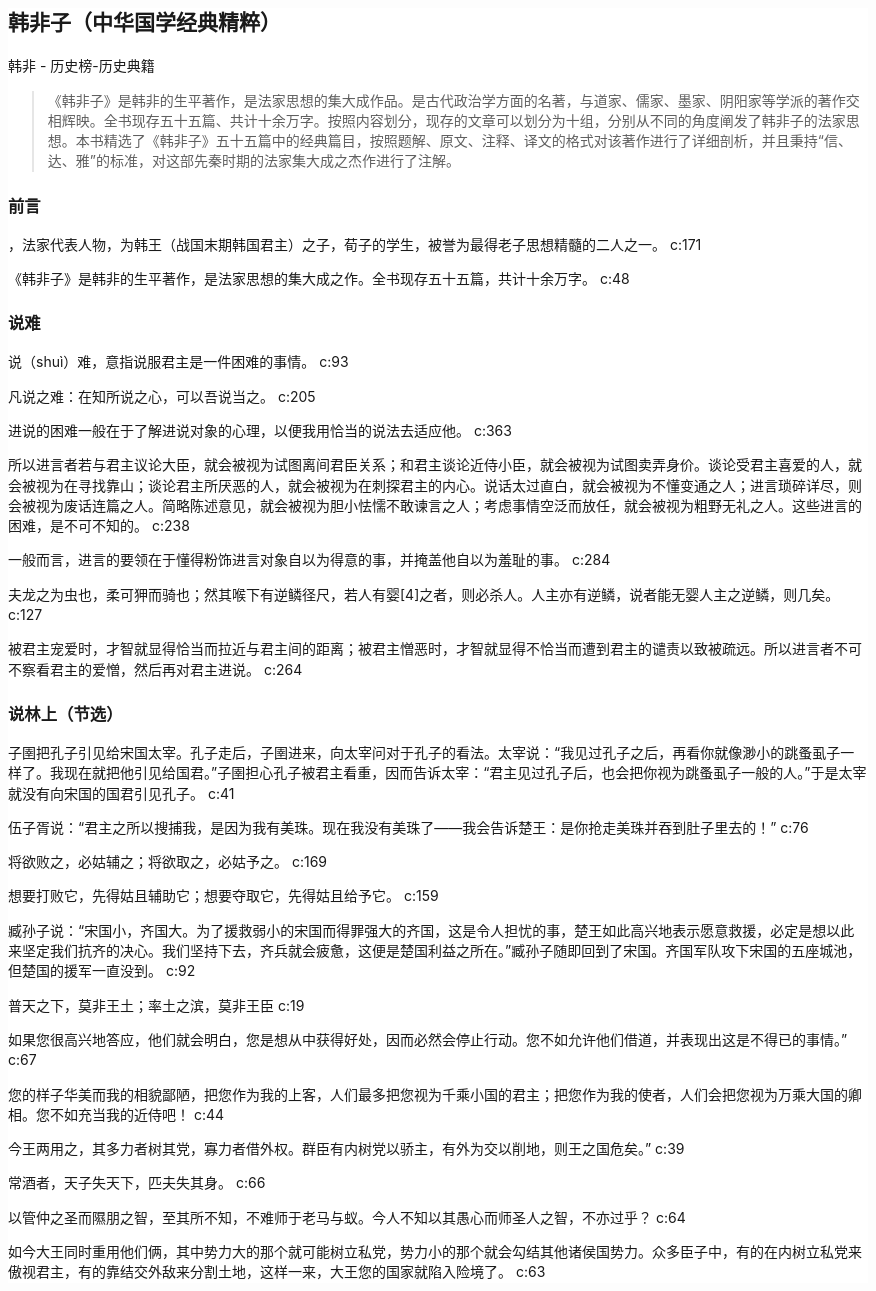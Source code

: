 ## 韩非子（中华国学经典精粹）

韩非  -  历史榜-历史典籍

> 《韩非子》是韩非的生平著作，是法家思想的集大成作品。是古代政治学方面的名著，与道家、儒家、墨家、阴阳家等学派的著作交相辉映。全书现存五十五篇、共计十余万字。按照内容划分，现存的文章可以划分为十组，分别从不同的角度阐发了韩非子的法家思想。本书精选了《韩非子》五十五篇中的经典篇目，按照题解、原文、注释、译文的格式对该著作进行了详细剖析，并且秉持“信、达、雅”的标准，对这部先秦时期的法家集大成之杰作进行了注解。


### 前言

，法家代表人物，为韩王（战国末期韩国君主）之子，荀子的学生，被誉为最得老子思想精髓的二人之一。 c:171

《韩非子》是韩非的生平著作，是法家思想的集大成之作。全书现存五十五篇，共计十余万字。 c:48

### 说难

说（shuì）难，意指说服君主是一件困难的事情。 c:93

凡说之难：在知所说之心，可以吾说当之。 c:205

进说的困难一般在于了解进说对象的心理，以便我用恰当的说法去适应他。 c:363

所以进言者若与君主议论大臣，就会被视为试图离间君臣关系；和君主谈论近侍小臣，就会被视为试图卖弄身价。谈论受君主喜爱的人，就会被视为在寻找靠山；谈论君主所厌恶的人，就会被视为在刺探君主的内心。说话太过直白，就会被视为不懂变通之人；进言琐碎详尽，则会被视为废话连篇之人。简略陈述意见，就会被视为胆小怯懦不敢谏言之人；考虑事情空泛而放任，就会被视为粗野无礼之人。这些进言的困难，是不可不知的。 c:238

一般而言，进言的要领在于懂得粉饰进言对象自以为得意的事，并掩盖他自以为羞耻的事。 c:284

夫龙之为虫也，柔可狎而骑也；然其喉下有逆鳞径尺，若人有婴[4]之者，则必杀人。人主亦有逆鳞，说者能无婴人主之逆鳞，则几矣。 c:127

被君主宠爱时，才智就显得恰当而拉近与君主间的距离；被君主憎恶时，才智就显得不恰当而遭到君主的谴责以致被疏远。所以进言者不可不察看君主的爱憎，然后再对君主进说。 c:264

### 说林上（节选）

子圉把孔子引见给宋国太宰。孔子走后，子圉进来，向太宰问对于孔子的看法。太宰说：“我见过孔子之后，再看你就像渺小的跳蚤虱子一样了。我现在就把他引见给国君。”子圉担心孔子被君主看重，因而告诉太宰：“君主见过孔子后，也会把你视为跳蚤虱子一般的人。”于是太宰就没有向宋国的国君引见孔子。 c:41

伍子胥说：“君主之所以搜捕我，是因为我有美珠。现在我没有美珠了——我会告诉楚王：是你抢走美珠并吞到肚子里去的！” c:76

将欲败之，必姑辅之；将欲取之，必姑予之。 c:169

想要打败它，先得姑且辅助它；想要夺取它，先得姑且给予它。 c:159

臧孙子说：“宋国小，齐国大。为了援救弱小的宋国而得罪强大的齐国，这是令人担忧的事，楚王如此高兴地表示愿意救援，必定是想以此来坚定我们抗齐的决心。我们坚持下去，齐兵就会疲惫，这便是楚国利益之所在。”臧孙子随即回到了宋国。齐国军队攻下宋国的五座城池，但楚国的援军一直没到。 c:92

普天之下，莫非王土；率土之滨，莫非王臣 c:19

如果您很高兴地答应，他们就会明白，您是想从中获得好处，因而必然会停止行动。您不如允许他们借道，并表现出这是不得已的事情。” c:67

您的样子华美而我的相貌鄙陋，把您作为我的上客，人们最多把您视为千乘小国的君主；把您作为我的使者，人们会把您视为万乘大国的卿相。您不如充当我的近侍吧！ c:44

今王两用之，其多力者树其党，寡力者借外权。群臣有内树党以骄主，有外为交以削地，则王之国危矣。” c:39

常酒者，天子失天下，匹夫失其身。 c:66

以管仲之圣而隰朋之智，至其所不知，不难师于老马与蚁。今人不知以其愚心而师圣人之智，不亦过乎？ c:64

如今大王同时重用他们俩，其中势力大的那个就可能树立私党，势力小的那个就会勾结其他诸侯国势力。众多臣子中，有的在内树立私党来傲视君主，有的靠结交外敌来分割土地，这样一来，大王您的国家就陷入险境了。 c:63
